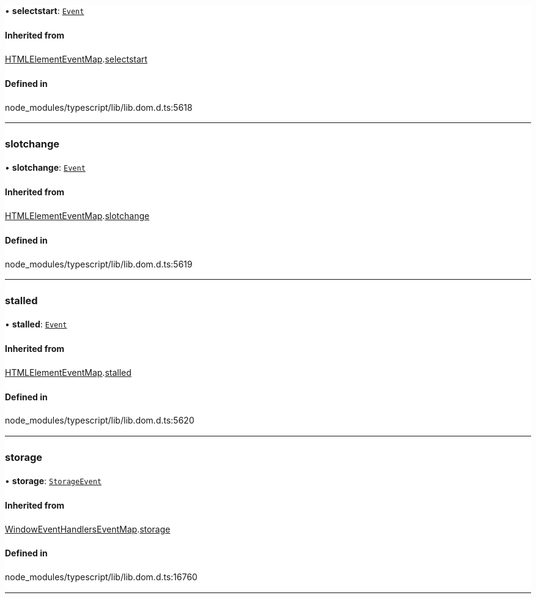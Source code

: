 • **selectstart**: [`Event`](../modules/main_module._internal_.md#event)

#### Inherited from

[HTMLElementEventMap](main_module._internal_.HTMLElementEventMap.md).[selectstart](main_module._internal_.HTMLElementEventMap.md#selectstart)

#### Defined in

node_modules/typescript/lib/lib.dom.d.ts:5618

___

### slotchange

• **slotchange**: [`Event`](../modules/main_module._internal_.md#event)

#### Inherited from

[HTMLElementEventMap](main_module._internal_.HTMLElementEventMap.md).[slotchange](main_module._internal_.HTMLElementEventMap.md#slotchange)

#### Defined in

node_modules/typescript/lib/lib.dom.d.ts:5619

___

### stalled

• **stalled**: [`Event`](../modules/main_module._internal_.md#event)

#### Inherited from

[HTMLElementEventMap](main_module._internal_.HTMLElementEventMap.md).[stalled](main_module._internal_.HTMLElementEventMap.md#stalled)

#### Defined in

node_modules/typescript/lib/lib.dom.d.ts:5620

___

### storage

• **storage**: [`StorageEvent`](../modules/main_module._internal_.md#storageevent)

#### Inherited from

[WindowEventHandlersEventMap](main_module._internal_.WindowEventHandlersEventMap.md).[storage](main_module._internal_.WindowEventHandlersEventMap.md#storage)

#### Defined in

node_modules/typescript/lib/lib.dom.d.ts:16760

___
